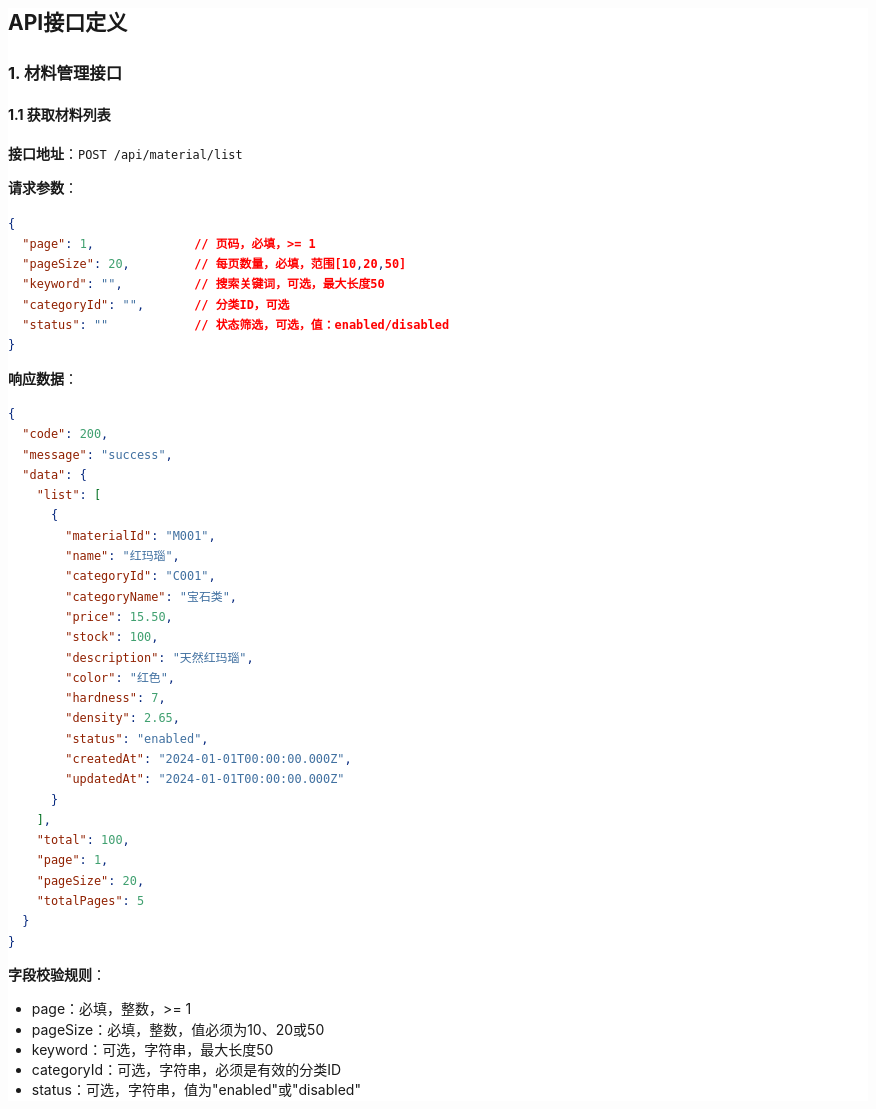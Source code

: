 
## API接口定义

### 1. 材料管理接口

#### 1.1 获取材料列表
**接口地址**：`POST /api/material/list`

**请求参数**：
```json
{
  "page": 1,              // 页码，必填，>= 1
  "pageSize": 20,         // 每页数量，必填，范围[10,20,50]
  "keyword": "",          // 搜索关键词，可选，最大长度50
  "categoryId": "",       // 分类ID，可选
  "status": ""            // 状态筛选，可选，值：enabled/disabled
}
```

**响应数据**：
```json
{
  "code": 200,
  "message": "success",
  "data": {
    "list": [
      {
        "materialId": "M001",
        "name": "红玛瑙",
        "categoryId": "C001",
        "categoryName": "宝石类",
        "price": 15.50,
        "stock": 100,
        "description": "天然红玛瑙",
        "color": "红色",
        "hardness": 7,
        "density": 2.65,
        "status": "enabled",
        "createdAt": "2024-01-01T00:00:00.000Z",
        "updatedAt": "2024-01-01T00:00:00.000Z"
      }
    ],
    "total": 100,
    "page": 1,
    "pageSize": 20,
    "totalPages": 5
  }
}
```

**字段校验规则**：
- page：必填，整数，>= 1
- pageSize：必填，整数，值必须为10、20或50
- keyword：可选，字符串，最大长度50
- categoryId：可选，字符串，必须是有效的分类ID
- status：可选，字符串，值为"enabled"或"disabled"
